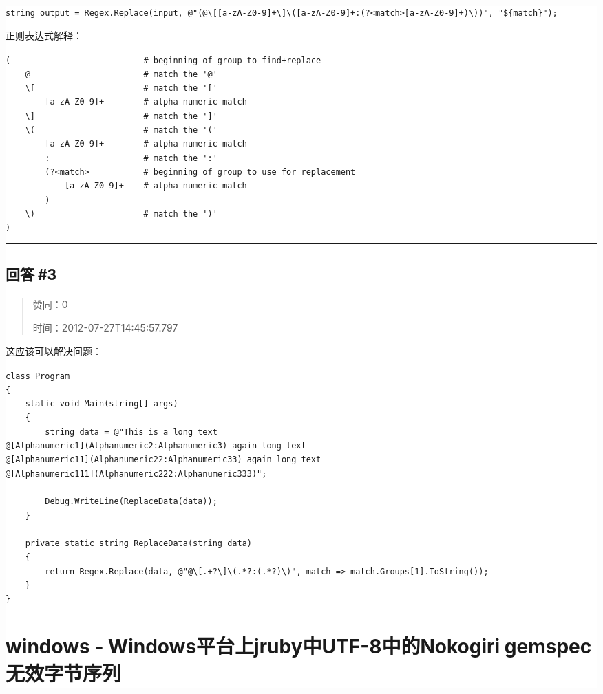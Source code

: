 ```
string output = Regex.Replace(input, @"(@\[[a-zA-Z0-9]+\]\([a-zA-Z0-9]+:(?<match>[a-zA-Z0-9]+)\))", "${match}"); 
```

正则表达式解释：

```
(                           # beginning of group to find+replace
    @                       # match the '@'
    \[                      # match the '['
        [a-zA-Z0-9]+        # alpha-numeric match
    \]                      # match the ']'
    \(                      # match the '('
        [a-zA-Z0-9]+        # alpha-numeric match
        :                   # match the ':'
        (?<match>           # beginning of group to use for replacement
            [a-zA-Z0-9]+    # alpha-numeric match
        )
    \)                      # match the ')'
) 
```

* * *

## 回答 #3

> 赞同：0
> 
> 时间：2012-07-27T14:45:57.797

这应该可以解决问题：

```
class Program
{
    static void Main(string[] args)
    {
        string data = @"This is a long text 
@[Alphanumeric1](Alphanumeric2:Alphanumeric3) again long text 
@[Alphanumeric11](Alphanumeric22:Alphanumeric33) again long text
@[Alphanumeric111](Alphanumeric222:Alphanumeric333)";

        Debug.WriteLine(ReplaceData(data));
    }

    private static string ReplaceData(string data)
    {
        return Regex.Replace(data, @"@\[.+?\]\(.*?:(.*?)\)", match => match.Groups[1].ToString());
    }
} 
```

# windows - Windows平台上jruby中UTF-8中的Nokogiri gemspec无效字节序列
